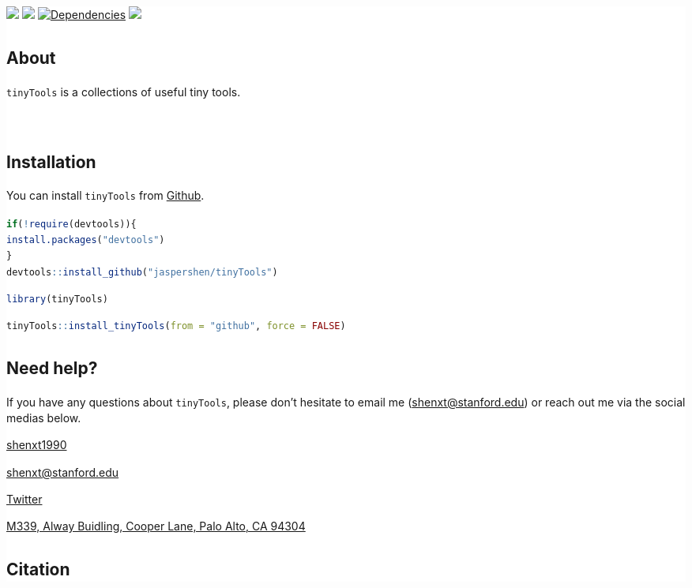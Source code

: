 [![](https://www.r-pkg.org/badges/version/tinyTools?color=green)](https://cran.r-project.org/package=tinyTools)
[![](https://img.shields.io/github/languages/code-size/jaspershen/tinyTools.svg)](https://github.com/jaspershen/tinyTools)
[![Dependencies](https://tinyverse.netlify.com/badge/tinyTools)](https://cran.r-project.org/package=tinyTools)
[![](https://img.shields.io/badge/lifecycle-experimental-orange.svg)](https://www.tidyverse.org/lifecycle/#experimental)

## About

`tinyTools` is a collections of useful tiny tools.

<img src="man/figures/workflow_tinyTools.jpg" align="middle" alt="" width = "80%"/>

## Installation

You can install `tinyTools` from
[Github](https://github.com/jaspershen/tinyTools).

``` r
if(!require(devtools)){
install.packages("devtools")
}
devtools::install_github("jaspershen/tinyTools")
```

``` r
library(tinyTools)
```

``` r
tinyTools::install_tinyTools(from = "github", force = FALSE)
```

## Need help?

If you have any questions about `tinyTools`, please don’t hesitate to
email me (<shenxt@stanford.edu>) or reach out me via the social medias below.

<i class="fa fa-weixin"></i>
[shenxt1990](https://www.shenxt.info/files/wechat_QR.jpg)

<i class="fa fa-envelope"></i> <shenxt@stanford.edu>

<i class="fa fa-twitter"></i>
[Twitter](https://twitter.com/JasperShen1990)

<i class="fa fa-map-marker-alt"></i> [M339, Alway Buidling, Cooper Lane,
Palo Alto, CA
94304](https://www.google.com/maps/place/Alway+Building/@37.4322345,-122.1770883,17z/data=!3m1!4b1!4m5!3m4!1s0x808fa4d335c3be37:0x9057931f3b312c29!8m2!3d37.4322345!4d-122.1748996)

## Citation

